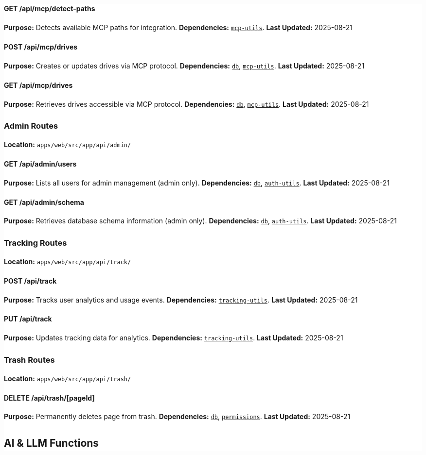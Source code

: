 #### GET /api/mcp/detect-paths
**Purpose:** Detects available MCP paths for integration.
**Dependencies:** [`mcp-utils`](packages/lib/mcp).
**Last Updated:** 2025-08-21

#### POST /api/mcp/drives
**Purpose:** Creates or updates drives via MCP protocol.
**Dependencies:** [`db`](packages/db), [`mcp-utils`](packages/lib/mcp).
**Last Updated:** 2025-08-21

#### GET /api/mcp/drives
**Purpose:** Retrieves drives accessible via MCP protocol.
**Dependencies:** [`db`](packages/db), [`mcp-utils`](packages/lib/mcp).
**Last Updated:** 2025-08-21

### Admin Routes
**Location:** `apps/web/src/app/api/admin/`

#### GET /api/admin/users
**Purpose:** Lists all users for admin management (admin only).
**Dependencies:** [`db`](packages/db), [`auth-utils`](packages/lib/auth-utils).
**Last Updated:** 2025-08-21

#### GET /api/admin/schema
**Purpose:** Retrieves database schema information (admin only).
**Dependencies:** [`db`](packages/db), [`auth-utils`](packages/lib/auth-utils).
**Last Updated:** 2025-08-21

### Tracking Routes
**Location:** `apps/web/src/app/api/track/`

#### POST /api/track
**Purpose:** Tracks user analytics and usage events.
**Dependencies:** [`tracking-utils`](packages/lib/tracking).
**Last Updated:** 2025-08-21

#### PUT /api/track
**Purpose:** Updates tracking data for analytics.
**Dependencies:** [`tracking-utils`](packages/lib/tracking).
**Last Updated:** 2025-08-21

### Trash Routes
**Location:** `apps/web/src/app/api/trash/`

#### DELETE /api/trash/[pageId]
**Purpose:** Permanently deletes page from trash.
**Dependencies:** [`db`](packages/db), [`permissions`](packages/lib/permissions).
**Last Updated:** 2025-08-21

## AI & LLM Functions

